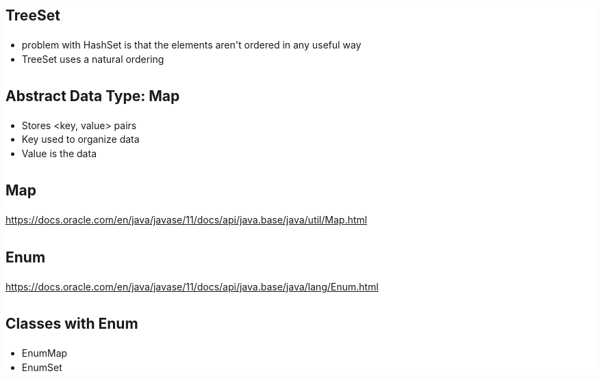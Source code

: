## TreeSet
- problem with HashSet is that the elements aren't ordered in any useful way
- TreeSet uses a natural ordering

## Abstract Data Type: Map
- Stores <key, value> pairs
- Key used to organize data
- Value is the data

## Map
https://docs.oracle.com/en/java/javase/11/docs/api/java.base/java/util/Map.html

## Enum
https://docs.oracle.com/en/java/javase/11/docs/api/java.base/java/lang/Enum.html

## Classes with Enum
- EnumMap
- EnumSet
